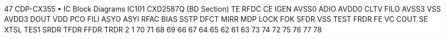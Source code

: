47
CDP-CX355
• IC Block Diagrams
IC101  CXD2587Q (BD Section)
TE
RFDC
CE
IGEN 
AVSS0 
ADIO 
AVDD0
CLTV
FILO
AVSS3
VSS
AVDD3
DOUT
VDD
PCO
FILI
ASYO
ASYI
RFAC
BIAS
SSTP
DFCT
MIRR
MDP
LOCK
FOK
SFDR
VSS
TEST
FRDR
FE
VC
COUT
SE
XTSL
TES1
SRDR
TFDR
FFDR
TRDR
2
1
70
71
68
69
66
67
64
65
62
61
63
73
74
72
75
76
77
78